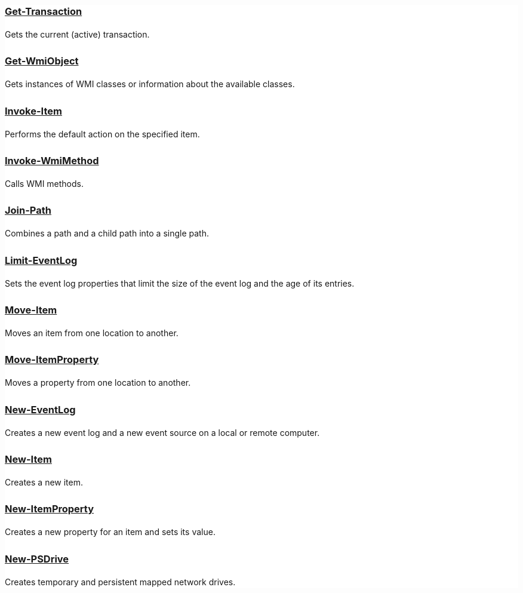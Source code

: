 ### [Get-Transaction](Get-Transaction.md)

Gets the current (active) transaction.


### [Get-WmiObject](Get-WmiObject.md)

Gets instances of WMI classes or information about the available classes.


### [Invoke-Item](Invoke-Item.md)

Performs the default action on the specified item.


### [Invoke-WmiMethod](Invoke-WmiMethod.md)

Calls WMI methods.


### [Join-Path](Join-Path.md)

Combines a path and a child path into a single path.


### [Limit-EventLog](Limit-EventLog.md)

Sets the event log properties that limit the size of the event log and the age of its entries.


### [Move-Item](Move-Item.md)

Moves an item from one location to another.


### [Move-ItemProperty](Move-ItemProperty.md)

Moves a property from one location to another.


### [New-EventLog](New-EventLog.md)

Creates a new event log and a new event source on a local or remote computer.


### [New-Item](New-Item.md)

Creates a new item.


### [New-ItemProperty](New-ItemProperty.md)

Creates a new property for an item and sets its value.


### [New-PSDrive](New-PSDrive.md)

Creates temporary and persistent mapped network drives.
